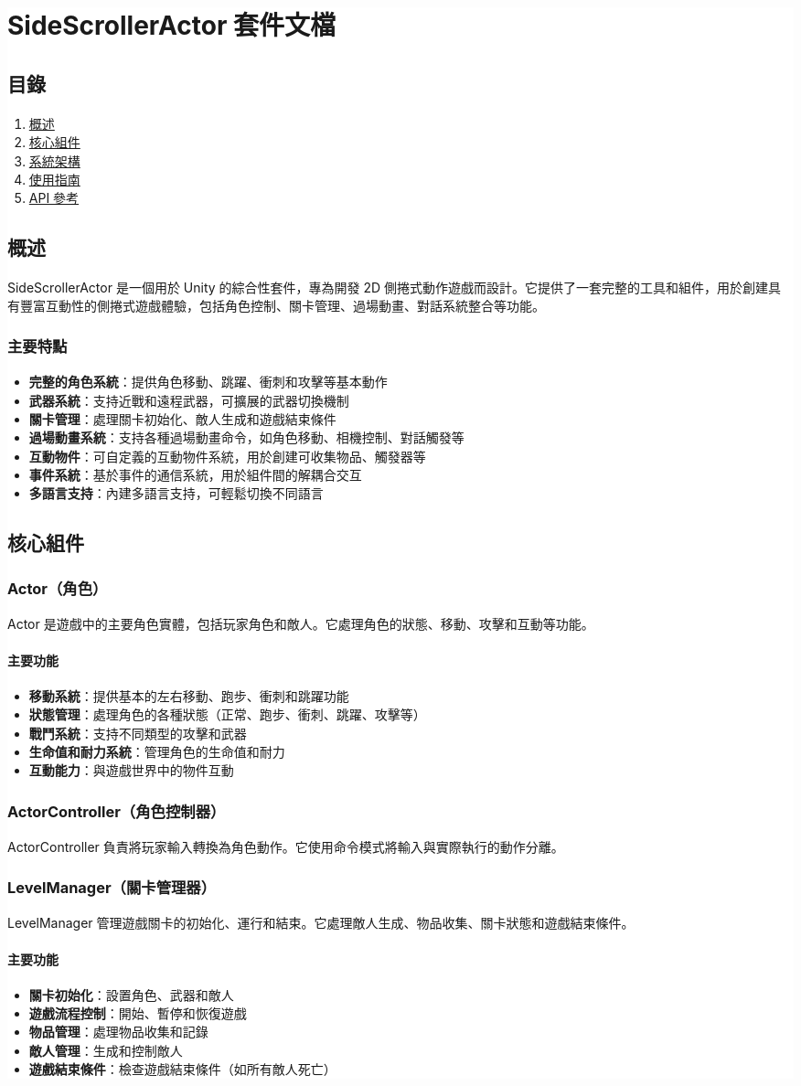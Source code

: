 # SideScrollerActor 套件文檔

## 目錄
1. [概述](#概述)
2. [核心組件](#核心組件)
3. [系統架構](#系統架構)
4. [使用指南](#使用指南)
5. [API 參考](#api-參考)

## 概述

SideScrollerActor 是一個用於 Unity 的綜合性套件，專為開發 2D 側捲式動作遊戲而設計。它提供了一套完整的工具和組件，用於創建具有豐富互動性的側捲式遊戲體驗，包括角色控制、關卡管理、過場動畫、對話系統整合等功能。

### 主要特點

- **完整的角色系統**：提供角色移動、跳躍、衝刺和攻擊等基本動作
- **武器系統**：支持近戰和遠程武器，可擴展的武器切換機制
- **關卡管理**：處理關卡初始化、敵人生成和遊戲結束條件
- **過場動畫系統**：支持各種過場動畫命令，如角色移動、相機控制、對話觸發等
- **互動物件**：可自定義的互動物件系統，用於創建可收集物品、觸發器等
- **事件系統**：基於事件的通信系統，用於組件間的解耦合交互
- **多語言支持**：內建多語言支持，可輕鬆切換不同語言

## 核心組件

### Actor（角色）

Actor 是遊戲中的主要角色實體，包括玩家角色和敵人。它處理角色的狀態、移動、攻擊和互動等功能。

#### 主要功能

- **移動系統**：提供基本的左右移動、跑步、衝刺和跳躍功能
- **狀態管理**：處理角色的各種狀態（正常、跑步、衝刺、跳躍、攻擊等）
- **戰鬥系統**：支持不同類型的攻擊和武器
- **生命值和耐力系統**：管理角色的生命值和耐力
- **互動能力**：與遊戲世界中的物件互動

### ActorController（角色控制器）

ActorController 負責將玩家輸入轉換為角色動作。它使用命令模式將輸入與實際執行的動作分離。

### LevelManager（關卡管理器）

LevelManager 管理遊戲關卡的初始化、運行和結束。它處理敵人生成、物品收集、關卡狀態和遊戲結束條件。

#### 主要功能

- **關卡初始化**：設置角色、武器和敵人
- **遊戲流程控制**：開始、暫停和恢復遊戲
- **物品管理**：處理物品收集和記錄
- **敵人管理**：生成和控制敵人
- **遊戲結束條件**：檢查遊戲結束條件（如所有敵人死亡）
